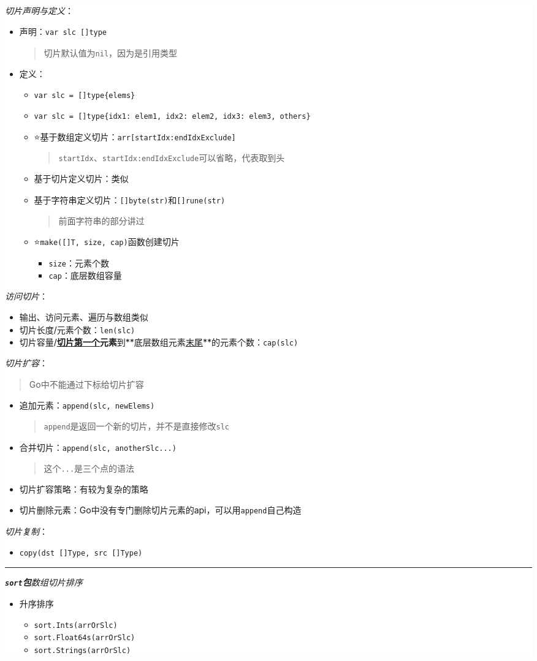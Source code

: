 *切片声明与定义*：

- 声明：`var slc []type`

  > 切片默认值为`nil`，因为是引用类型

- 定义：

  - `var slc = []type{elems}`

  - `var slc = []type{idx1: elem1, idx2: elem2, idx3: elem3, others}`

  - :star:基于数组定义切片：`arr[startIdx:endIdxExclude]`

    > `startIdx`、`startIdx:endIdxExclude`可以省略，代表取到头

  - 基于切片定义切片：类似

  - 基于字符串定义切片：`[]byte(str)`和`[]rune(str)`

    > 前面字符串的部分讲过

  - :star:`make([]T, size, cap)`函数创建切片
  
    - `size`：元素个数
    - `cap`：底层数组容量
  

*访问切片*：

- 输出、访问元素、遍历与数组类似
- 切片长度/元素个数：`len(slc)`
- 切片容量/**<u>切片第一个</u>元素**到**底层数组元素<u>末尾</u>**的元素个数：`cap(slc)`

*切片扩容*：

> Go中不能通过下标给切片扩容

- 追加元素：`append(slc, newElems)`

  > `append`是返回一个新的切片，并不是直接修改`slc`

- 合并切片：`append(slc, anotherSlc...)`

  > 这个`...`是三个点的语法

- 切片扩容策略：有较为复杂的策略

- 切片删除元素：Go中没有专门删除切片元素的api，可以用`append`自己构造

*切片复制*：

- `copy(dst []Type, src []Type)`

---

***`sort`包**数组切片排序*

- 升序排序

  - `sort.Ints(arrOrSlc)`
  - `sort.Float64s(arrOrSlc)`
  - `sort.Strings(arrOrSlc)`
